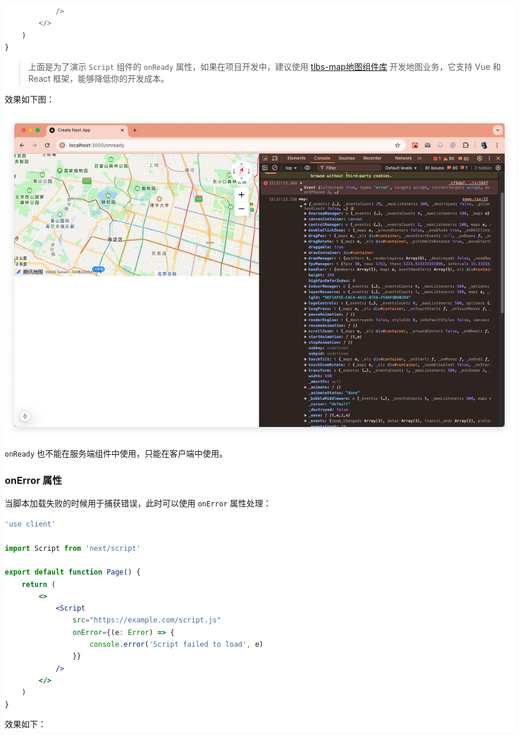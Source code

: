 ```jsx
            />
        </>
    )
}
```
> 上面是为了演示 `Script` 组件的 `onReady` 属性，如果在项目开发中，建议使用 [tlbs-map地图组件库](https://lbs.qq.com/webApi/javascriptGL/glGuide/glComponents) 开发地图业务，它支持 Vue 和 React 框架，能够降低你的开发成本。

效果如下图：

![](assets/8f697d2f-d22f-4b3e-a967-285f4ddedabd.png)

`onReady` 也不能在服务端组件中使用，只能在客户端中使用。

### onError 属性
当脚本加载失败的时候用于捕获错误，此时可以使用 `onError` 属性处理：
```jsx
'use client'

import Script from 'next/script'

export default function Page() {
    return (
        <>
            <Script
                src="https://example.com/script.js"
                onError={(e: Error) => {
                    console.error('Script failed to load', e)
                }}
            />
        </>
    )
}
```
效果如下：
